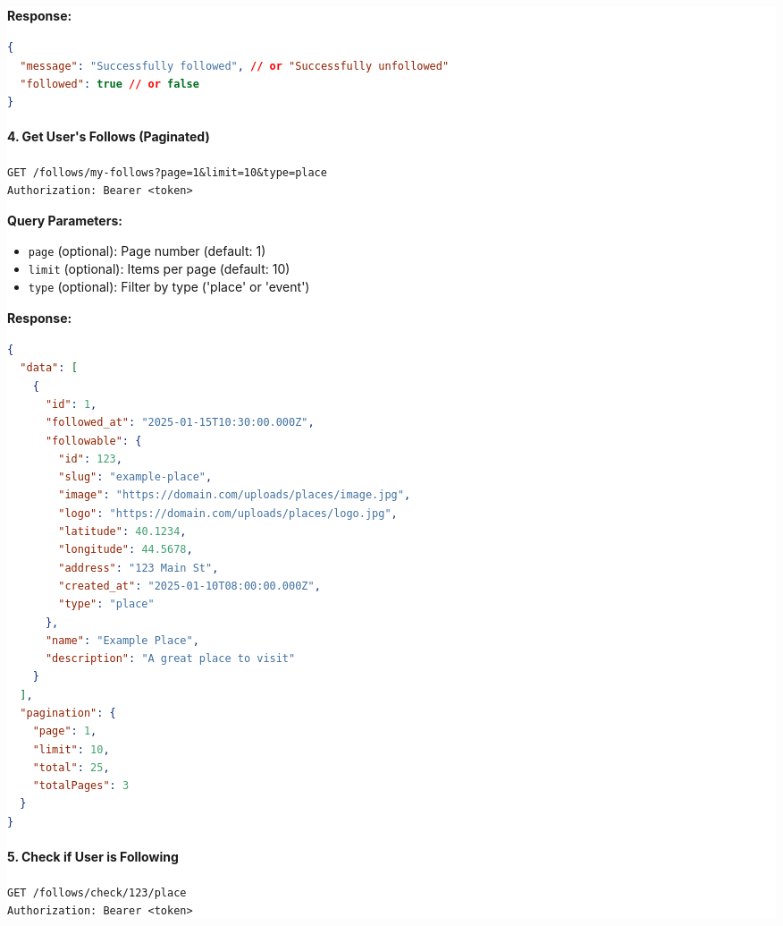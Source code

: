 **Response:**
```json
{
  "message": "Successfully followed", // or "Successfully unfollowed"
  "followed": true // or false
}
```

#### 4. Get User's Follows (Paginated)
```http
GET /follows/my-follows?page=1&limit=10&type=place
Authorization: Bearer <token>
```

**Query Parameters:**
- `page` (optional): Page number (default: 1)
- `limit` (optional): Items per page (default: 10)
- `type` (optional): Filter by type ('place' or 'event')

**Response:**
```json
{
  "data": [
    {
      "id": 1,
      "followed_at": "2025-01-15T10:30:00.000Z",
      "followable": {
        "id": 123,
        "slug": "example-place",
        "image": "https://domain.com/uploads/places/image.jpg",
        "logo": "https://domain.com/uploads/places/logo.jpg",
        "latitude": 40.1234,
        "longitude": 44.5678,
        "address": "123 Main St",
        "created_at": "2025-01-10T08:00:00.000Z",
        "type": "place"
      },
      "name": "Example Place",
      "description": "A great place to visit"
    }
  ],
  "pagination": {
    "page": 1,
    "limit": 10,
    "total": 25,
    "totalPages": 3
  }
}
```

#### 5. Check if User is Following
```http
GET /follows/check/123/place
Authorization: Bearer <token>
```
